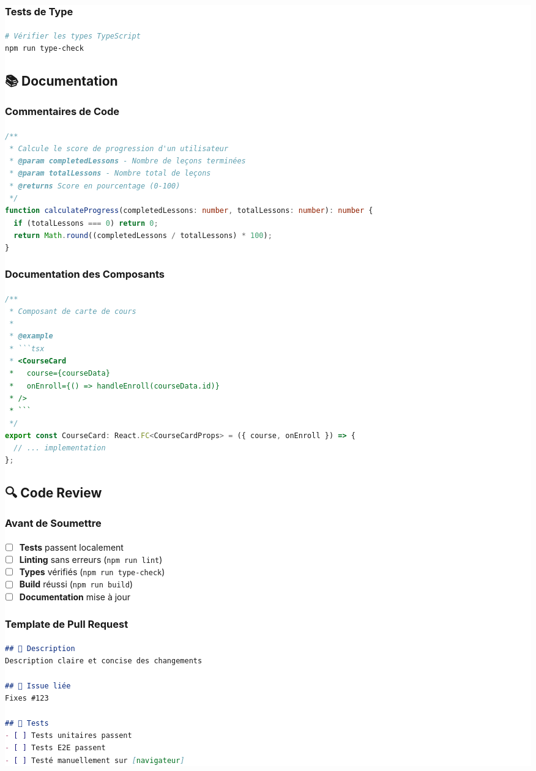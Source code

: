 ### **Tests de Type**
```bash
# Vérifier les types TypeScript
npm run type-check
```

## 📚 **Documentation**

### **Commentaires de Code**
```typescript
/**
 * Calcule le score de progression d'un utilisateur
 * @param completedLessons - Nombre de leçons terminées
 * @param totalLessons - Nombre total de leçons
 * @returns Score en pourcentage (0-100)
 */
function calculateProgress(completedLessons: number, totalLessons: number): number {
  if (totalLessons === 0) return 0;
  return Math.round((completedLessons / totalLessons) * 100);
}
```

### **Documentation des Composants**
```typescript
/**
 * Composant de carte de cours
 * 
 * @example
 * ```tsx
 * <CourseCard
 *   course={courseData}
 *   onEnroll={() => handleEnroll(courseData.id)}
 * />
 * ```
 */
export const CourseCard: React.FC<CourseCardProps> = ({ course, onEnroll }) => {
  // ... implementation
};
```

## 🔍 **Code Review**

### **Avant de Soumettre**
- [ ] **Tests** passent localement
- [ ] **Linting** sans erreurs (`npm run lint`)
- [ ] **Types** vérifiés (`npm run type-check`)
- [ ] **Build** réussi (`npm run build`)
- [ ] **Documentation** mise à jour

### **Template de Pull Request**
```markdown
## 📝 Description
Description claire et concise des changements

## 🔗 Issue liée
Fixes #123

## 🧪 Tests
- [ ] Tests unitaires passent
- [ ] Tests E2E passent
- [ ] Testé manuellement sur [navigateur]

```
